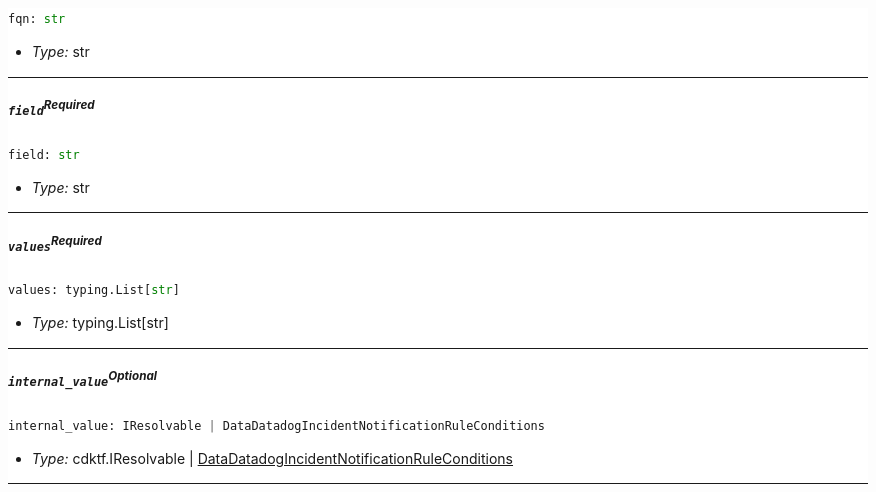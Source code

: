 ```python
fqn: str
```

- *Type:* str

---

##### `field`<sup>Required</sup> <a name="field" id="@cdktf/provider-datadog.dataDatadogIncidentNotificationRule.DataDatadogIncidentNotificationRuleConditionsOutputReference.property.field"></a>

```python
field: str
```

- *Type:* str

---

##### `values`<sup>Required</sup> <a name="values" id="@cdktf/provider-datadog.dataDatadogIncidentNotificationRule.DataDatadogIncidentNotificationRuleConditionsOutputReference.property.values"></a>

```python
values: typing.List[str]
```

- *Type:* typing.List[str]

---

##### `internal_value`<sup>Optional</sup> <a name="internal_value" id="@cdktf/provider-datadog.dataDatadogIncidentNotificationRule.DataDatadogIncidentNotificationRuleConditionsOutputReference.property.internalValue"></a>

```python
internal_value: IResolvable | DataDatadogIncidentNotificationRuleConditions
```

- *Type:* cdktf.IResolvable | <a href="#@cdktf/provider-datadog.dataDatadogIncidentNotificationRule.DataDatadogIncidentNotificationRuleConditions">DataDatadogIncidentNotificationRuleConditions</a>

---



